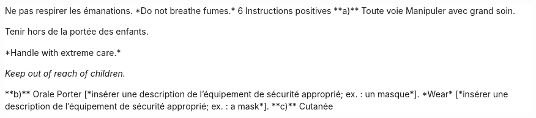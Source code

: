 </td>
<td>Ne pas respirer les émanations.</td>
<td>*Do not breathe fumes.*</td>
</tr>
<tr>
<td>6</td>
<td>Instructions positives</td>
<td>**a)** Toute voie

</td>
<td>Manipuler avec grand soin.

Tenir hors de la portée des enfants.

</td>
<td>*Handle with extreme care.*

*Keep out of reach of children.*

</td>
</tr>
<tr>
<td>**b)** Orale

</td>
<td>Porter [*insérer une description de l’équipement de sécurité approprié; ex. : un masque*].</td>
<td>*Wear* [*insérer une description de l’équipement de sécurité approprié; ex. : a mask*].</td>
</tr>
<tr>
<td>**c)** Cutanée

</td>
